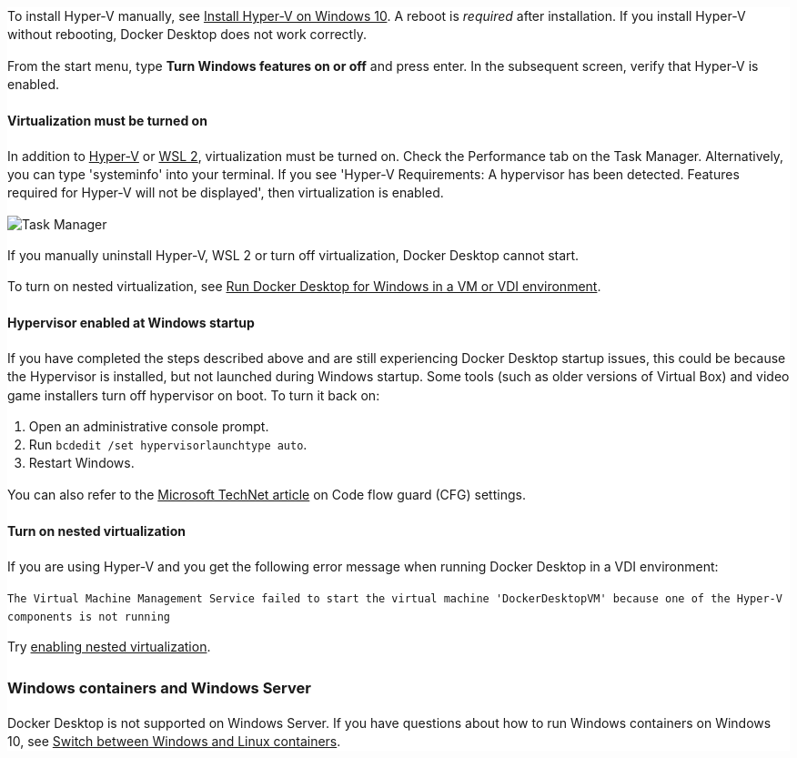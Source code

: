 To install Hyper-V manually, see [Install Hyper-V on Windows 10](https://msdn.microsoft.com/en-us/virtualization/hyperv_on_windows/quick_start/walkthrough_install). A reboot is *required* after installation. If you install Hyper-V without rebooting, Docker Desktop does not work correctly.

From the start menu, type **Turn Windows features on or off** and press enter.
In the subsequent screen, verify that Hyper-V is enabled.

#### Virtualization must be turned on

In addition to [Hyper-V](#hyper-v) or [WSL 2](/manuals/desktop/features/wsl/_index.md), virtualization must be turned on. Check the
Performance tab on the Task Manager. Alternatively, you can type 'systeminfo' into your terminal. If you see 'Hyper-V Requirements:   A hypervisor has been detected. Features required for Hyper-V will not be displayed', then virtualization is enabled.

![Task Manager](../images/virtualization-enabled.png)

If you manually uninstall Hyper-V, WSL 2 or turn off virtualization,
Docker Desktop cannot start. 

To turn on nested virtualization, see [Run Docker Desktop for Windows in a VM or VDI environment](/manuals/desktop/setup/vm-vdi.md#turn-on-nested-virtualization).

#### Hypervisor enabled at Windows startup

If you have completed the steps described above and are still experiencing
Docker Desktop startup issues, this could be because the Hypervisor is installed,
but not launched during Windows startup. Some tools (such as older versions of 
Virtual Box) and video game installers turn off hypervisor on boot. To turn it back on:

1. Open an administrative console prompt.
2. Run `bcdedit /set hypervisorlaunchtype auto`.
3. Restart Windows.

You can also refer to the [Microsoft TechNet article](https://social.technet.microsoft.com/Forums/en-US/ee5b1d6b-09e2-49f3-a52c-820aafc316f9/hyperv-doesnt-work-after-upgrade-to-windows-10-1809?forum=win10itprovirt) on Code flow guard (CFG) settings.

#### Turn on nested virtualization

If you are using Hyper-V and you get the following error message when running Docker Desktop in a VDI environment:

```console
The Virtual Machine Management Service failed to start the virtual machine 'DockerDesktopVM' because one of the Hyper-V components is not running
```

Try [enabling nested virtualization](/manuals/desktop/setup/vm-vdi.md#turn-on-nested-virtualization).


### Windows containers and Windows Server

Docker Desktop is not supported on Windows Server. If you have questions about how to run Windows containers on Windows 10, see
[Switch between Windows and Linux containers](/manuals/desktop/troubleshoot-and-support/faqs/windowsfaqs.md#how-do-i-switch-between-windows-and-linux-containers).
